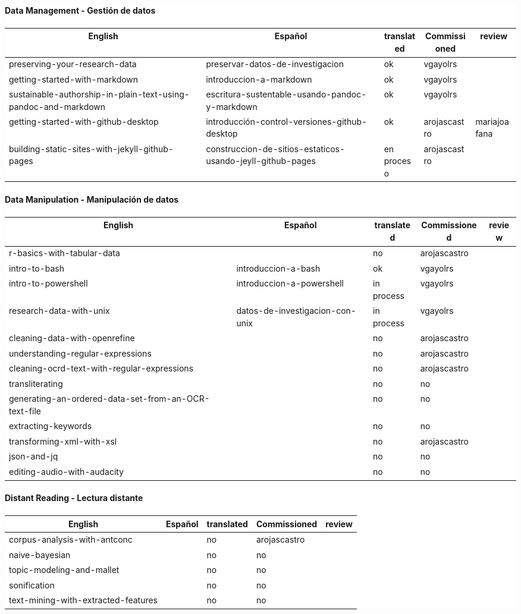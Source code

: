#### Data Management - Gestión de datos

| English | Español | translated | Commissioned | review |
|  ------------- |  ------------- |  ------------- |  ------------- | ------------- |
| preserving-your-research-data | preservar-datos-de-investigacion | ok | vgayolrs | |
| getting-started-with-markdown | introduccion-a-markdown | ok | vgayolrs | |
| sustainable-authorship-in-plain-text-using-pandoc-and-markdown | escritura-sustentable-usando-pandoc-y-markdown | ok | vgayolrs | |
| getting-started-with-github-desktop | introducción-control-versiones-github-desktop|ok | arojascastro | mariajoafana | |
| building-static-sites-with-jekyll-github-pages | construccion-de-sitios-estaticos-usando-jeyll-github-pages | en proceso | arojascastro 

#### Data Manipulation - Manipulación de datos

| English | Español | translated | Commissioned | review |
|  ------------- |  ------------- |  ------------- |  ------------- | ------------- |
| r-basics-with-tabular-data | | no | arojascastro | |
| intro-to-bash | introduccion-a-bash | ok | vgayolrs | |
| intro-to-powershell | introduccion-a-powershell | in process | vgayolrs | |
| research-data-with-unix | datos-de-investigacion-con-unix | in process | vgayolrs | |
| cleaning-data-with-openrefine || no | arojascastro | |
| understanding-regular-expressions || no | arojascastro | |
| cleaning-ocrd-text-with-regular-expressions || no | arojascastro | |
| transliterating || no | no | |
| generating-an-ordered-data-set-from-an-OCR-text-file || no | no | |
| extracting-keywords || no | no | |
| transforming-xml-with-xsl || no | arojascastro | |
| json-and-jq || no | no | |
| editing-audio-with-audacity || no | no | |

#### Distant Reading - Lectura distante

| English | Español | translated | Commissioned | review |
|  ------------- |  ------------- |  ------------- |  ------------- | ------------- |
| corpus-analysis-with-antconc | | no | arojascastro | |
| naive-bayesian | | no | no | |
| topic-modeling-and-mallet | | no | no | |
| sonification | | no | no | |
| text-mining-with-extracted-features | | no | no | |
